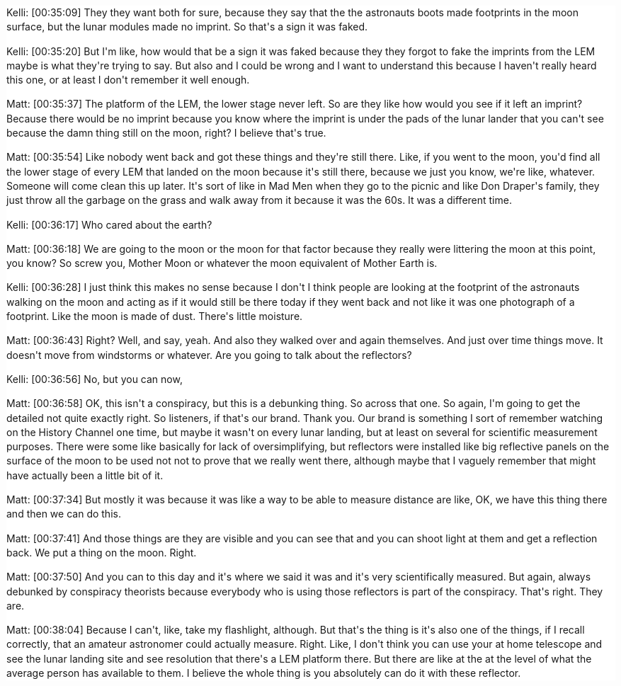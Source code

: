 Kelli: [00:35:09] They they want both for sure, because they say that the the astronauts boots made footprints in the moon surface, but the lunar modules made no imprint. So that's a sign it was faked.

Kelli: [00:35:20] But I'm like, how would that be a sign it was faked because they they forgot to fake the imprints from the LEM maybe is what they're trying to say. But also and I could be wrong and I want to understand this because I haven't really heard this one, or at least I don't remember it well enough.

Matt: [00:35:37] The platform of the LEM, the lower stage never left. So are they like how would you see if it left an imprint? Because there would be no imprint because you know where the imprint is under the pads of the lunar lander that you can't see because the damn thing still on the moon, right? I believe that's true.

Matt: [00:35:54] Like nobody went back and got these things and they're still there. Like, if you went to the moon, you'd find all the lower stage of every LEM that landed on the moon because it's still there, because we just you know, we're like, whatever. Someone will come clean this up later. It's sort of like in Mad Men when they go to the picnic and like Don Draper's family, they just throw all the garbage on the grass and walk away from it because it was the 60s. It was a different time.

Kelli: [00:36:17] Who cared about the earth?

Matt: [00:36:18] We are going to the moon or the moon for that factor because they really were littering the moon at this point, you know? So screw you, Mother Moon or whatever the moon equivalent of Mother Earth is.

Kelli: [00:36:28] I just think this makes no sense because I don't I think people are looking at the footprint of the astronauts walking on the moon and acting as if it would still be there today if they went back and not like it was one photograph of a footprint. Like the moon is made of dust. There's little moisture.

Matt: [00:36:43] Right? Well, and say, yeah. And also they walked over and again themselves. And just over time things move. It doesn't move from windstorms or whatever. Are you going to talk about the reflectors?

Kelli: [00:36:56] No, but you can now,

Matt: [00:36:58] OK, this isn't a conspiracy, but this is a debunking thing. So across that one. So again, I'm going to get the detailed not quite exactly right. So listeners, if that's our brand. Thank you. Our brand is something I sort of remember watching on the History Channel one time, but maybe it wasn't on every lunar landing, but at least on several for scientific measurement purposes. There were some like basically for lack of oversimplifying, but reflectors were installed like big reflective panels on the surface of the moon to be used not not to prove that we really went there, although maybe that I vaguely remember that might have actually been a little bit of it.

Matt: [00:37:34] But mostly it was because it was like a way to be able to measure distance are like, OK, we have this thing there and then we can do this.

Matt: [00:37:41] And those things are they are visible and you can see that and you can shoot light at them and get a reflection back. We put a thing on the moon. Right.

Matt: [00:37:50] And you can to this day and it's where we said it was and it's very scientifically measured. But again, always debunked by conspiracy theorists because everybody who is using those reflectors is part of the conspiracy. That's right. They are.

Matt: [00:38:04] Because I can't, like, take my flashlight, although. But that's the thing is it's also one of the things, if I recall correctly, that an amateur astronomer could actually measure. Right. Like, I don't think you can use your at home telescope and see the lunar landing site and see resolution that there's a LEM platform there. But there are like at the at the level of what the average person has available to them. I believe the whole thing is you absolutely can do it with these reflector.
